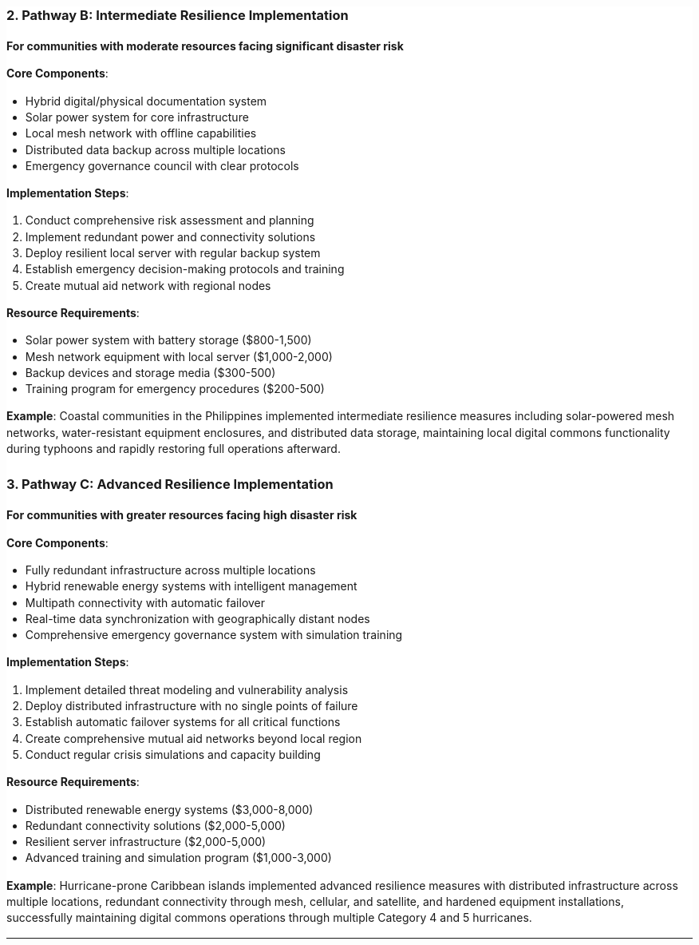 ### 2. Pathway B: Intermediate Resilience Implementation
**For communities with moderate resources facing significant disaster risk**

**Core Components**:
- Hybrid digital/physical documentation system
- Solar power system for core infrastructure
- Local mesh network with offline capabilities
- Distributed data backup across multiple locations
- Emergency governance council with clear protocols

**Implementation Steps**:
1. Conduct comprehensive risk assessment and planning
2. Implement redundant power and connectivity solutions
3. Deploy resilient local server with regular backup system
4. Establish emergency decision-making protocols and training
5. Create mutual aid network with regional nodes

**Resource Requirements**:
- Solar power system with battery storage ($800-1,500)
- Mesh network equipment with local server ($1,000-2,000)
- Backup devices and storage media ($300-500)
- Training program for emergency procedures ($200-500)

**Example**: Coastal communities in the Philippines implemented intermediate resilience measures including solar-powered mesh networks, water-resistant equipment enclosures, and distributed data storage, maintaining local digital commons functionality during typhoons and rapidly restoring full operations afterward.

### 3. Pathway C: Advanced Resilience Implementation
**For communities with greater resources facing high disaster risk**

**Core Components**:
- Fully redundant infrastructure across multiple locations
- Hybrid renewable energy systems with intelligent management
- Multipath connectivity with automatic failover
- Real-time data synchronization with geographically distant nodes
- Comprehensive emergency governance system with simulation training

**Implementation Steps**:
1. Implement detailed threat modeling and vulnerability analysis
2. Deploy distributed infrastructure with no single points of failure
3. Establish automatic failover systems for all critical functions
4. Create comprehensive mutual aid networks beyond local region
5. Conduct regular crisis simulations and capacity building

**Resource Requirements**:
- Distributed renewable energy systems ($3,000-8,000)
- Redundant connectivity solutions ($2,000-5,000)
- Resilient server infrastructure ($2,000-5,000)
- Advanced training and simulation program ($1,000-3,000)

**Example**: Hurricane-prone Caribbean islands implemented advanced resilience measures with distributed infrastructure across multiple locations, redundant connectivity through mesh, cellular, and satellite, and hardened equipment installations, successfully maintaining digital commons operations through multiple Category 4 and 5 hurricanes.

---